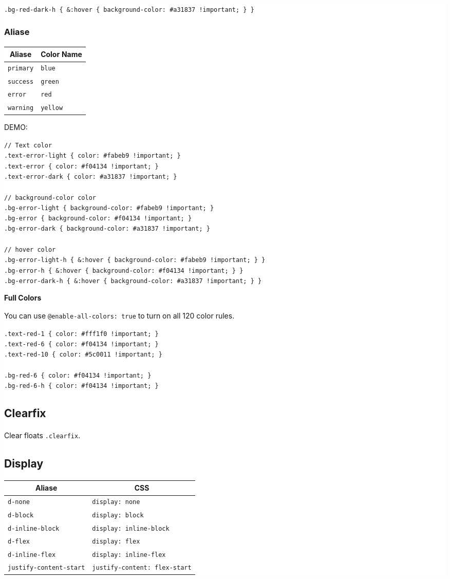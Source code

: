 ```less
.bg-red-dark-h { &:hover { background-color: #a31837 !important; } }
```

### Aliase

| Aliase | Color Name |
| ---- | --- |
| `primary` | `blue` |
| `success` | `green` |
| `error` | `red` |
| `warning` | `yellow` |

DEMO:

```less
// Text color
.text-error-light { color: #fabeb9 !important; }
.text-error { color: #f04134 !important; }
.text-error-dark { color: #a31837 !important; }

// background-color color
.bg-error-light { background-color: #fabeb9 !important; }
.bg-error { background-color: #f04134 !important; }
.bg-error-dark { background-color: #a31837 !important; }

// hover color
.bg-error-light-h { &:hover { background-color: #fabeb9 !important; } }
.bg-error-h { &:hover { background-color: #f04134 !important; } }
.bg-error-dark-h { &:hover { background-color: #a31837 !important; } }
```

**Full Colors**

You can use `@enable-all-colors: true` to turn on all 120 color rules.

```less
.text-red-1 { color: #fff1f0 !important; }
.text-red-6 { color: #f04134 !important; }
.text-red-10 { color: #5c0011 !important; }

.bg-red-6 { color: #f04134 !important; }
.bg-red-6-h { color: #f04134 !important; }
```

## Clearfix

Clear floats `.clearfix`.

## Display

| Aliase | CSS |
| ---- | --- |
| `d-none` | `display: none` |
| `d-block` | `display: block` |
| `d-inline-block` | `display: inline-block` |
| `d-flex` | `display: flex` |
| `d-inline-flex` | `display: inline-flex` |
| `justify-content-start` | `justify-content: flex-start` |